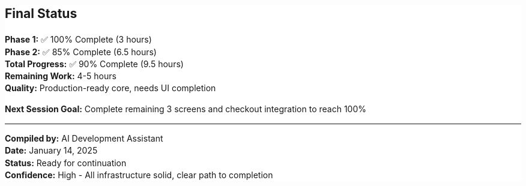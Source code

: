 
## Final Status

**Phase 1:** ✅ 100% Complete (3 hours)  
**Phase 2:** ✅ 85% Complete (6.5 hours)  
**Total Progress:** ✅ 90% Complete (9.5 hours)  
**Remaining Work:** 4-5 hours  
**Quality:** Production-ready core, needs UI completion

**Next Session Goal:** Complete remaining 3 screens and checkout integration to reach 100%

---

**Compiled by:** AI Development Assistant  
**Date:** January 14, 2025  
**Status:** Ready for continuation  
**Confidence:** High - All infrastructure solid, clear path to completion
